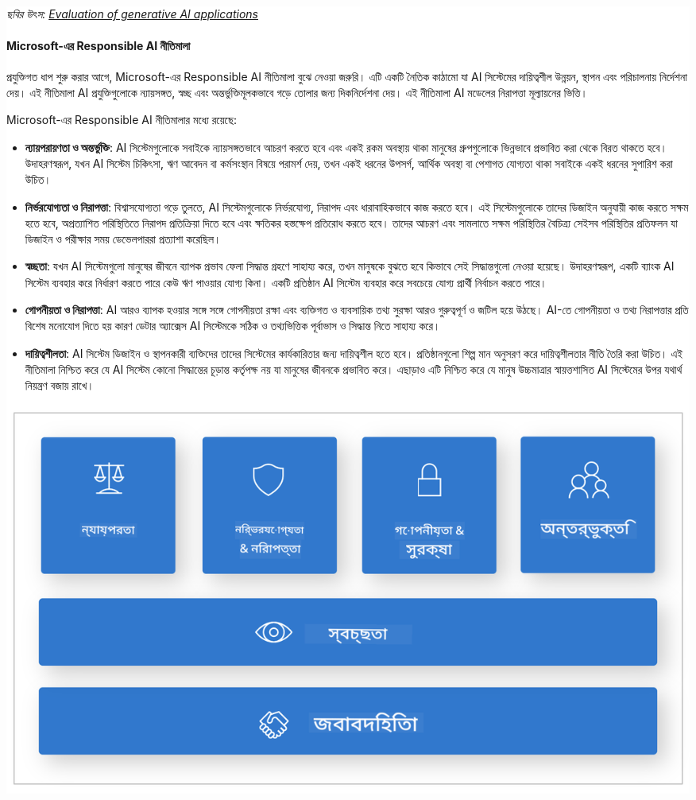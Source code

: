 *ছবির উৎস: [Evaluation of generative AI applications](https://learn.microsoft.com/azure/ai-studio/concepts/evaluation-approach-gen-ai?wt.mc_id%3Dstudentamb_279723)*

#### Microsoft-এর Responsible AI নীতিমালা

প্রযুক্তিগত ধাপ শুরু করার আগে, Microsoft-এর Responsible AI নীতিমালা বুঝে নেওয়া জরুরি। এটি একটি নৈতিক কাঠামো যা AI সিস্টেমের দায়িত্বশীল উন্নয়ন, স্থাপন এবং পরিচালনায় নির্দেশনা দেয়। এই নীতিমালা AI প্রযুক্তিগুলোকে ন্যায়সঙ্গত, স্বচ্ছ এবং অন্তর্ভুক্তিমূলকভাবে গড়ে তোলার জন্য দিকনির্দেশনা দেয়। এই নীতিমালা AI মডেলের নিরাপত্তা মূল্যায়নের ভিত্তি।

Microsoft-এর Responsible AI নীতিমালার মধ্যে রয়েছে:

- **ন্যায়পরায়ণতা ও অন্তর্ভুক্তি**: AI সিস্টেমগুলোকে সবাইকে ন্যায়সঙ্গতভাবে আচরণ করতে হবে এবং একই রকম অবস্থায় থাকা মানুষের গ্রুপগুলোকে ভিন্নভাবে প্রভাবিত করা থেকে বিরত থাকতে হবে। উদাহরণস্বরূপ, যখন AI সিস্টেম চিকিৎসা, ঋণ আবেদন বা কর্মসংস্থান বিষয়ে পরামর্শ দেয়, তখন একই ধরনের উপসর্গ, আর্থিক অবস্থা বা পেশাগত যোগ্যতা থাকা সবাইকে একই ধরনের সুপারিশ করা উচিত।

- **নির্ভরযোগ্যতা ও নিরাপত্তা**: বিশ্বাসযোগ্যতা গড়ে তুলতে, AI সিস্টেমগুলোকে নির্ভরযোগ্য, নিরাপদ এবং ধারাবাহিকভাবে কাজ করতে হবে। এই সিস্টেমগুলোকে তাদের ডিজাইন অনুযায়ী কাজ করতে সক্ষম হতে হবে, অপ্রত্যাশিত পরিস্থিতিতে নিরাপদ প্রতিক্রিয়া দিতে হবে এবং ক্ষতিকর হস্তক্ষেপ প্রতিরোধ করতে হবে। তাদের আচরণ এবং সামলাতে সক্ষম পরিস্থিতির বৈচিত্র্য সেইসব পরিস্থিতির প্রতিফলন যা ডিজাইন ও পরীক্ষার সময় ডেভেলপাররা প্রত্যাশা করেছিল।

- **স্বচ্ছতা**: যখন AI সিস্টেমগুলো মানুষের জীবনে ব্যাপক প্রভাব ফেলা সিদ্ধান্ত গ্রহণে সাহায্য করে, তখন মানুষকে বুঝতে হবে কিভাবে সেই সিদ্ধান্তগুলো নেওয়া হয়েছে। উদাহরণস্বরূপ, একটি ব্যাংক AI সিস্টেম ব্যবহার করে নির্ধারণ করতে পারে কেউ ঋণ পাওয়ার যোগ্য কিনা। একটি প্রতিষ্ঠান AI সিস্টেম ব্যবহার করে সবচেয়ে যোগ্য প্রার্থী নির্বাচন করতে পারে।

- **গোপনীয়তা ও নিরাপত্তা**: AI আরও ব্যাপক হওয়ার সঙ্গে সঙ্গে গোপনীয়তা রক্ষা এবং ব্যক্তিগত ও ব্যবসায়িক তথ্য সুরক্ষা আরও গুরুত্বপূর্ণ ও জটিল হয়ে উঠছে। AI-তে গোপনীয়তা ও তথ্য নিরাপত্তার প্রতি বিশেষ মনোযোগ দিতে হয় কারণ ডেটার অ্যাক্সেস AI সিস্টেমকে সঠিক ও তথ্যভিত্তিক পূর্বাভাস ও সিদ্ধান্ত নিতে সাহায্য করে।

- **দায়িত্বশীলতা**: AI সিস্টেম ডিজাইন ও স্থাপনকারী ব্যক্তিদের তাদের সিস্টেমের কার্যকারিতার জন্য দায়িত্বশীল হতে হবে। প্রতিষ্ঠানগুলো শিল্প মান অনুসরণ করে দায়িত্বশীলতার নীতি তৈরি করা উচিত। এই নীতিমালা নিশ্চিত করে যে AI সিস্টেম কোনো সিদ্ধান্তের চূড়ান্ত কর্তৃপক্ষ নয় যা মানুষের জীবনকে প্রভাবিত করে। এছাড়াও এটি নিশ্চিত করে যে মানুষ উচ্চমাত্রার স্বায়ত্তশাসিত AI সিস্টেমের উপর যথার্থ নিয়ন্ত্রণ বজায় রাখে।

![Fill hub.](../../../../../../translated_images/responsibleai2.93a32c6cd88ec3e57ec73a8c81717cd74ba27d2cd6d500097c82d79ac49726d7.bn.png)

